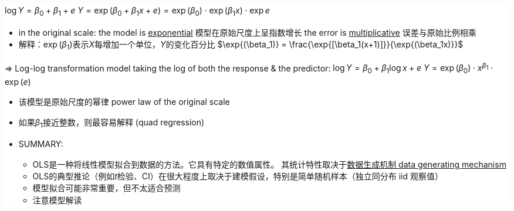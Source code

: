   $\log{Y} = \beta_0 + \beta_1 + e$
        $Y = \exp{(\beta_0+\beta_1x+e)} = \exp{(\beta_0)} \cdot \exp{(\beta_1x)}\cdot \exp{e}$

  - in the original scale:
    the model is <u>exponential</u> 模型在原始尺度上呈指数增长 
    the error is <u>multiplicative</u> 误差与原始比例相乘
  - 解释：$\exp{(\beta_1)}$表示*X*每增加一个单位，*Y*的变化百分比
    $\exp{(\beta_1)} = \frac{\exp{[\beta_1(x+1)]}}{\exp{(\beta_1x)}}$

  => Log-log transformation model
  taking the log of both the response & the predictor:
  $\log{Y} = \beta_0 + \beta_1 \log{x} + e$
        $Y = \exp{(\beta_0)}\cdot x^{\beta_1}\cdot \exp{(e)}$

  - 该模型是原始尺度的幂律 power law of the original scale
  - 如果$\beta_1$接近整数，则最容易解释 (quad regression)

- SUMMARY:

  - OLS是一种将线性模型拟合到数据的方法。它具有特定的数值属性。 其统计特性取决于<u>数据生成机制 data generating mechanism</u>
  - OLS的典型推论（例如*t*检验、CI）在很大程度上取决于建模假设，特别是简单随机样本（独立同分布 iid 观察值）
  - 模型拟合可能非常重要，但不太适合预测
  - 注意模型解读